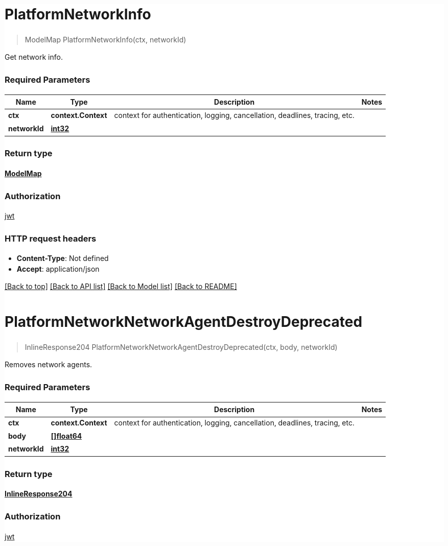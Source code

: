 # **PlatformNetworkInfo**
> ModelMap PlatformNetworkInfo(ctx, networkId)


Get network info.

### Required Parameters

Name | Type | Description  | Notes
------------- | ------------- | ------------- | -------------
 **ctx** | **context.Context** | context for authentication, logging, cancellation, deadlines, tracing, etc.
  **networkId** | [**int32**](.md)|  | 

### Return type

[**ModelMap**](map.md)

### Authorization

[jwt](../README.md#jwt)

### HTTP request headers

 - **Content-Type**: Not defined
 - **Accept**: application/json

[[Back to top]](#) [[Back to API list]](../README.md#documentation-for-api-endpoints) [[Back to Model list]](../README.md#documentation-for-models) [[Back to README]](../README.md)

# **PlatformNetworkNetworkAgentDestroyDeprecated**
> InlineResponse204 PlatformNetworkNetworkAgentDestroyDeprecated(ctx, body, networkId)


Removes network agents.

### Required Parameters

Name | Type | Description  | Notes
------------- | ------------- | ------------- | -------------
 **ctx** | **context.Context** | context for authentication, logging, cancellation, deadlines, tracing, etc.
  **body** | [**[]float64**](float64.md)|  | 
  **networkId** | [**int32**](.md)|  | 

### Return type

[**InlineResponse204**](inline_response_204.md)

### Authorization

[jwt](../README.md#jwt)
